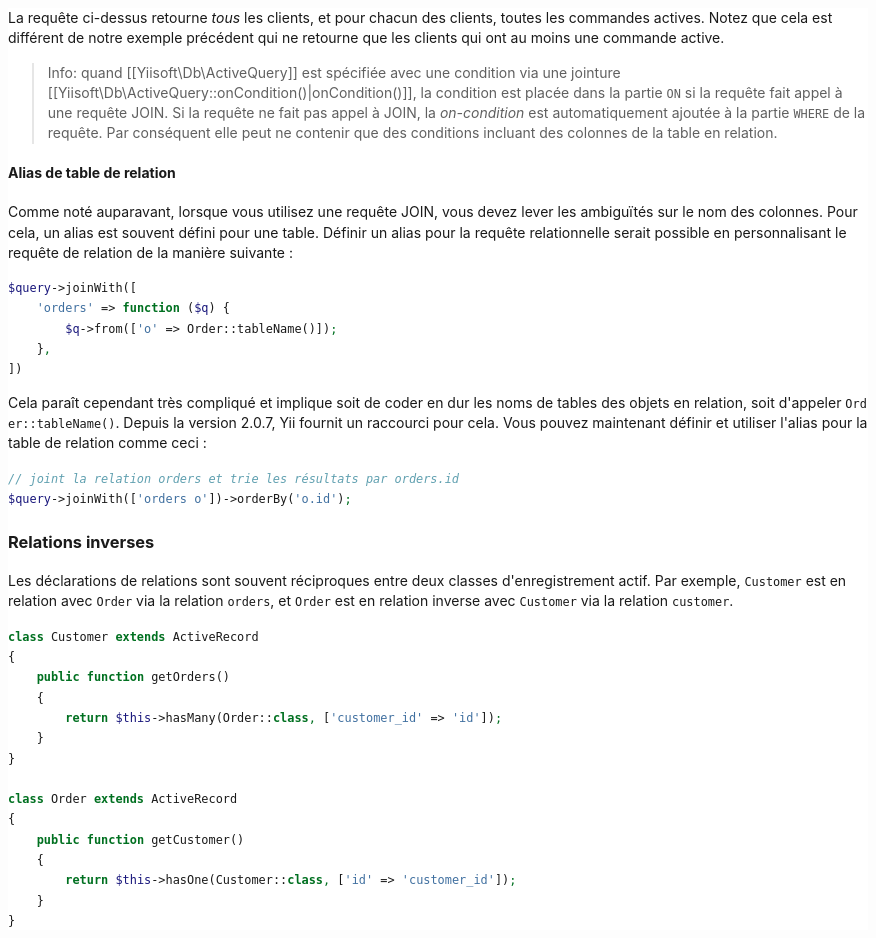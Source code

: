 La requête ci-dessus retourne *tous* les clients, et pour chacun des clients, toutes les commandes actives. Notez que cela est différent de notre exemple précédent qui ne retourne que les clients qui ont au moins une commande active. 

> Info: quand [[Yiisoft\Db\ActiveQuery]] est spécifiée avec une condition via une jointure [[Yiisoft\Db\ActiveQuery::onCondition()|onCondition()]], la condition est placée dans la partie `ON` si la requête fait appel à une requête JOIN. Si la requête ne fait pas appel à JOIN, la *on-condition* est automatiquement ajoutée à la partie `WHERE` de la requête. Par conséquent elle peut ne contenir que des conditions incluant des colonnes de la table en relation. 

#### Alias de table de relation <span id="relation-table-aliases"></span>

Comme noté auparavant, lorsque vous utilisez une requête JOIN, vous devez lever les ambiguïtés sur le nom des colonnes. Pour cela, un alias est souvent défini pour une table. Définir un alias pour la requête relationnelle serait possible en personnalisant le requête de relation de la manière suivante :

```php
$query->joinWith([
    'orders' => function ($q) {
        $q->from(['o' => Order::tableName()]);
    },
])
```

Cela paraît cependant très compliqué et implique soit de coder en dur les noms de tables des objets en relation, soit d'appeler `Order::tableName()`. Depuis la version 2.0.7, Yii fournit un raccourci pour cela. Vous pouvez maintenant définir et utiliser l'alias pour la table de relation comme ceci :

```php
// joint la relation orders et trie les résultats par orders.id
$query->joinWith(['orders o'])->orderBy('o.id');
```

### Relations inverses <span id="inverse-relations"></span>

Les déclarations de relations sont souvent réciproques entre deux classes d'enregistrement actif. Par exemple, `Customer` est en relation avec `Order` via la relation `orders`, et `Order` est en relation inverse avec `Customer` via la relation `customer`.

```php
class Customer extends ActiveRecord
{
    public function getOrders()
    {
        return $this->hasMany(Order::class, ['customer_id' => 'id']);
    }
}

class Order extends ActiveRecord
{
    public function getCustomer()
    {
        return $this->hasOne(Customer::class, ['id' => 'customer_id']);
    }
}
```
